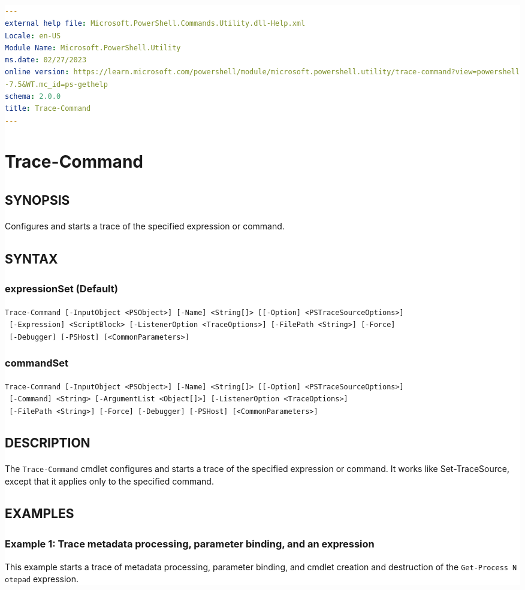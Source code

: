 ```yaml
---
external help file: Microsoft.PowerShell.Commands.Utility.dll-Help.xml
Locale: en-US
Module Name: Microsoft.PowerShell.Utility
ms.date: 02/27/2023
online version: https://learn.microsoft.com/powershell/module/microsoft.powershell.utility/trace-command?view=powershell-7.5&WT.mc_id=ps-gethelp
schema: 2.0.0
title: Trace-Command
---
```


# Trace-Command

## SYNOPSIS
Configures and starts a trace of the specified expression or command.

## SYNTAX

### expressionSet (Default)

```
Trace-Command [-InputObject <PSObject>] [-Name] <String[]> [[-Option] <PSTraceSourceOptions>]
 [-Expression] <ScriptBlock> [-ListenerOption <TraceOptions>] [-FilePath <String>] [-Force]
 [-Debugger] [-PSHost] [<CommonParameters>]
```

### commandSet

```
Trace-Command [-InputObject <PSObject>] [-Name] <String[]> [[-Option] <PSTraceSourceOptions>]
 [-Command] <String> [-ArgumentList <Object[]>] [-ListenerOption <TraceOptions>]
 [-FilePath <String>] [-Force] [-Debugger] [-PSHost] [<CommonParameters>]
```

## DESCRIPTION

The `Trace-Command` cmdlet configures and starts a trace of the specified expression or command.
It works like Set-TraceSource, except that it applies only to the specified command.

## EXAMPLES

### Example 1: Trace metadata processing, parameter binding, and an expression

This example starts a trace of metadata processing, parameter binding, and cmdlet creation and
destruction of the `Get-Process Notepad` expression.
